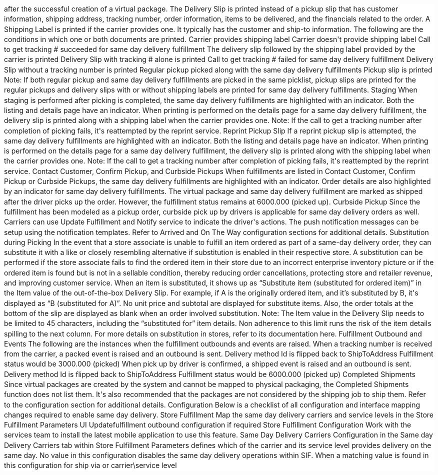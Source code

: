 after the successful creation of a virtual package. The Delivery Slip is printed instead of a pickup slip that has customer information, shipping address, tracking number, order information, items to be delivered, and the financials related to the order. A Shipping Label is printed if the carrier provides one. It typically has the customer and ship-to information. The following are the conditions in which one or both documents are printed. Carrier provides shipping label Carrier doesn't provide shipping label Call to get tracking # succeeded for same day delivery fulfillment The delivery slip followed by the shipping label provided by the carrier is printed Delivery Slip with tracking # alone is printed Call to get tracking # failed for same day delivery fulfillment Delivery Slip without a tracking number is printed Regular pickup picked along with the same day delivery fulfillments Pickup slip is printed Note: If both regular pickup and same day delivery fulfillments are picked in the same picklist, pickup slips are printed for the regular pickups and delivery slips with or without shipping labels are printed for same day delivery fulfillments. Staging When staging is performed after picking is completed, the same day delivery fulfillments are highlighted with an indicator. Both the listing and details page have an indicator. When printing is performed on the details page for a same day delivery fulfillment, the delivery slip is printed along with a shipping label when the carrier provides one. Note: If the call to get a tracking number after completion of picking fails, it's reattempted by the reprint service. Reprint Pickup Slip If a reprint pickup slip is attempted, the same day delivery fulfillments are highlighted with an indicator. Both the listing and details page have an indicator. When printing is performed on the details page for a same day delivery fulfillment, the delivery slip is printed along with the shipping label when the carrier provides one. Note: If the call to get a tracking number after completion of picking fails, it's reattempted by the reprint service. Contact Customer, Confirm Pickup, and Curbside Pickups When fulfillments are listed in Contact Customer, Confirm Pickup or Curbside Pickups, the same day delivery fulfillments are highlighted with an indicator. Order details are also highlighted by an indicator for same day delivery fulfillments. The virtual package and same day delivery fulfillment are marked as shipped after the driver picks up the order. However, the fulfillment status remains at 6000.000 (picked up). Curbside Pickup Since the fulfillment has been modeled as a pickup order, curbside pick up by drivers is applicable for same day delivery orders as well. Carriers can use Update Fulfillment and Notify service to indicate the driver's actions. The push notification messages can be setup using the notification templates. Refer to Arrived and On The Way configuration sections for additional details. Substitution during Picking In the event that a store associate is unable to fulfill an item ordered as part of a same-day delivery order, they can substitute it with a like or closely resembling alternative if substitution is enabled in their respective store. A substitution can be performed if the store associate fails to find the ordered item in their store due to an incorrect enterprise inventory picture or if the ordered item is found but is not in a sellable condition, thereby reducing order cancellations, protecting store and retailer revenue, and improving customer service. When an item is substituted, it shows up as “Substitute item (substituted for ordered item)” in the Item value of the out-of-the-box Delivery Slip. For example, if A is the originally ordered item, and it’s substituted by B, it's displayed as “B (substituted for A)”. No unit price and subtotal are displayed for substitute items. Also, the order totals at the bottom of the slip are displayed as blank when an order involved substitution. Note: The Item value in the Delivery Slip needs to be limited to 45 characters, including the “substituted for” item details. Non adherence to this limit runs the risk of the item details spilling to the next column. For more details on substitution in stores, refer to its documentation here. Fulfillment Outbound and Events The following are the instances when the fulfillment outbounds and events are raised. When a tracking number is received from the carrier, a packed event is raised and an outbound is sent. Delivery method Id is flipped back to ShipToAddress Fulfillment status would be 3000.000 (picked) When pick up by driver is confirmed, a shipped event is raised and an outbound is sent. Delivery method Id is flipped back to ShipToAddress Fulfillment status would be 6000.000 (picked up) Completed Shipments Since virtual packages are created by the system and cannot be mapped to physical packaging, the Completed Shipments function does not list them. It's also recommended that the packages are not considered by the shipping job to ship them. Refer to the configuration section for additional details. Configuration Below is a checklist of all configuration and interface mapping changes required to enable same day delivery. Store Fulfillment Map the same day delivery carriers and service levels in the Store Fulfillment Parameters UI Updatefulfillment outbound configuration if required Store Fulfillment Configuration Work with the services team to install the latest mobile application to use this feature. Same Day Delivery Carriers Configuration in the Same day Delivery Carriers tab within Store Fulfillment Parameters defines which of the carrier and its service level provides delivery on the same day. No value in this configuration disables the same day delivery operations within SIF. When a matching value is found in this configuration for ship via or carrier\service level